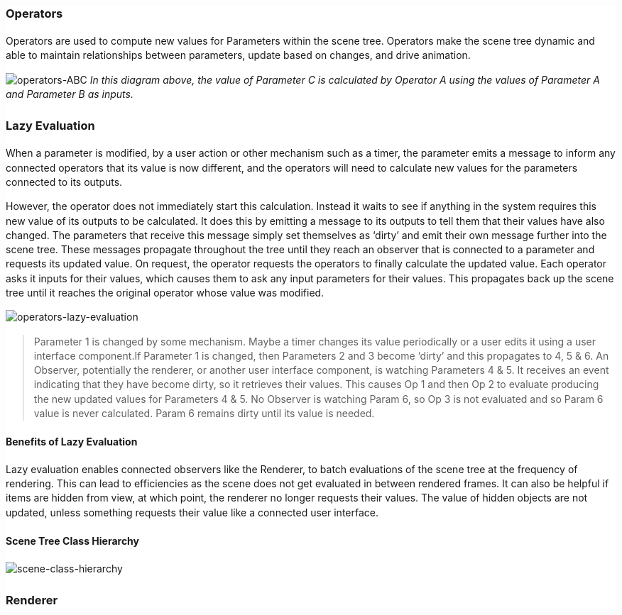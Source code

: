 ### Operators

Operators are used to compute new values for Parameters within the scene tree. Operators make the scene tree dynamic and able to maintain relationships between parameters, update based on changes, and drive animation.

![operators-ABC](/img/misc/operators-ABC.svg)
_In this diagram above, the value of Parameter C is calculated by Operator A using the values of Parameter A and Parameter B as inputs._

### Lazy Evaluation

When a parameter is modified, by a user action or other mechanism such as a timer, the parameter emits a message to inform any connected operators that its value is now different, and the operators will need to calculate new values for the parameters connected to its outputs.

However, the operator does not immediately start this calculation. Instead it waits to see if anything in the system requires this new value of its outputs to be calculated. It does this by emitting a message to its outputs to tell them that their values have also changed. The parameters that receive this message simply set themselves as ‘dirty’ and emit their own message further into the scene tree.
These messages propagate throughout the tree until they reach an observer that is connected to a parameter and requests its updated value.
On request, the operator requests the operators to finally calculate the updated value. Each operator asks it inputs for their values, which causes them to ask any input parameters for their values. This propagates back up the scene tree until it reaches the original operator whose value was modified.

![operators-lazy-evaluation](/img/misc/operators-lazy-evaluation.svg)

> Parameter 1 is changed by some mechanism. Maybe a timer changes its value periodically or a user edits it using a user interface component.If Parameter 1 is changed, then Parameters 2 and 3 become ‘dirty’ and this propagates to 4, 5 & 6. An Observer, potentially the renderer, or another user interface component, is watching Parameters 4 & 5. It receives an event indicating that they have become dirty, so it retrieves their values. This causes Op 1 and then Op 2 to evaluate producing the new updated values for Parameters 4 & 5. No Observer is watching Param 6, so Op 3 is not evaluated and so Param 6 value is never calculated. Param 6 remains dirty until its value is needed.

#### Benefits of Lazy Evaluation

Lazy evaluation enables connected observers like the Renderer, to batch evaluations of the scene tree at the frequency of rendering. This can lead to efficiencies as the scene does not get evaluated in between rendered frames.
It can also be helpful if items are hidden from view, at which point, the renderer no longer requests their values. The value of hidden objects are not updated, unless something requests their value like a connected user interface.

#### Scene Tree Class Hierarchy

![scene-class-hierarchy](/img/misc/scene-class-hierarchy.svg)

### Renderer

